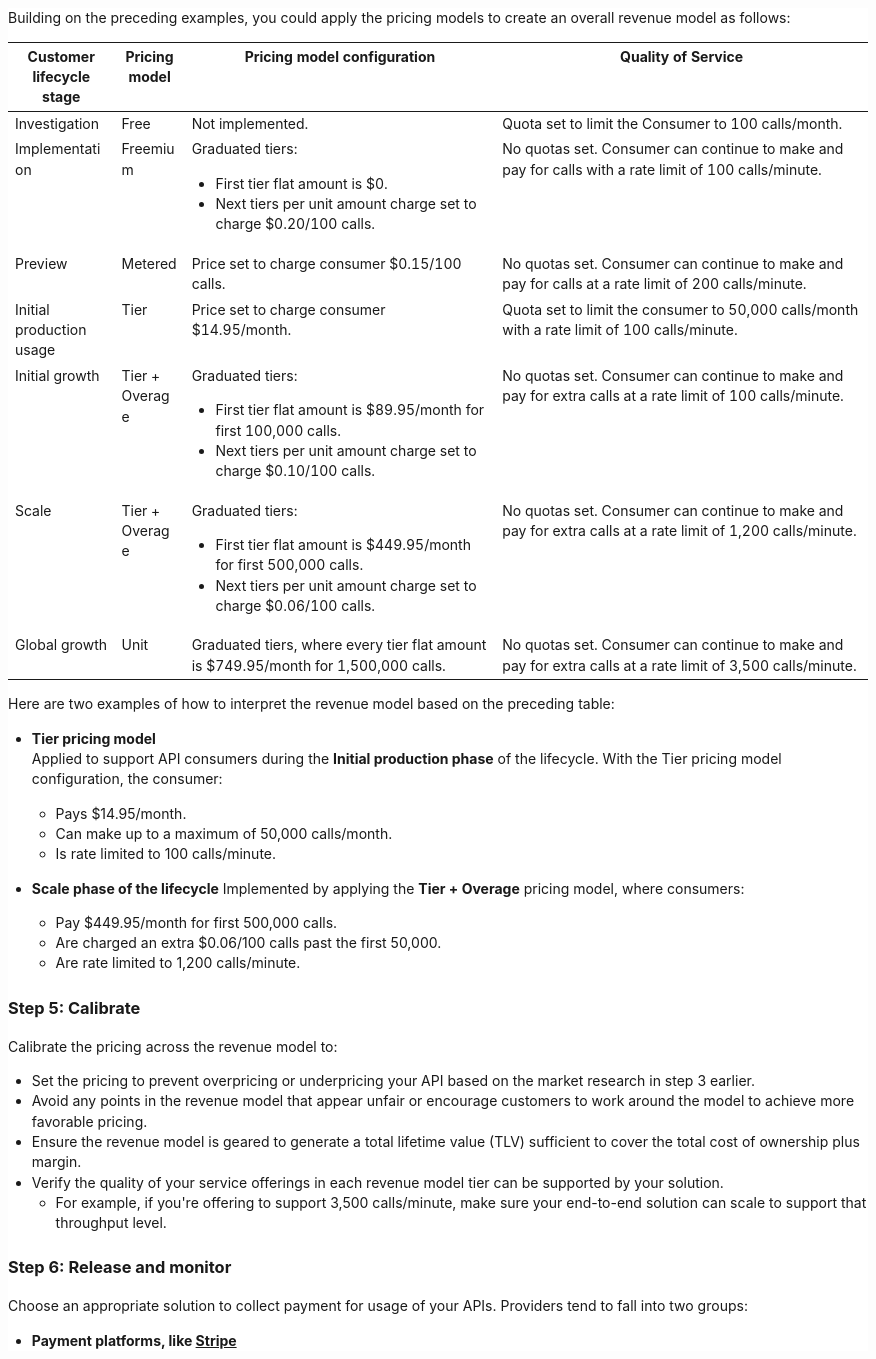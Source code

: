 Building on the preceding examples, you could apply the pricing models to create an overall revenue model as follows:

| Customer lifecycle stage | Pricing model | Pricing model configuration | Quality of Service |
| ------------------------ | ------------------------- | ------------------ | ----------------------------------------------------------------------------------------------------------- |
| Investigation | Free | Not implemented. | Quota set to limit the Consumer to 100 calls/month. |
| Implementation | Freemium | Graduated tiers: <ul> <li>First tier flat amount is $0.</li> <li>Next tiers per unit amount charge set to charge $0.20/100 calls.</li></ul> | No quotas set. Consumer can continue to make and pay for calls with a rate limit of 100 calls/minute. |
| Preview | Metered | Price set to charge consumer $0.15/100 calls. | No quotas set. Consumer can continue to make and pay for calls at a rate limit of 200 calls/minute. |
| Initial production usage | Tier | Price set to charge consumer $14.95/month. | Quota set to limit the consumer to 50,000 calls/month with a rate limit of 100 calls/minute. |
| Initial growth | Tier + Overage | Graduated tiers: <ul><li>First tier flat amount is $89.95/month for first 100,000 calls.</li><li>Next tiers per unit amount charge set to charge $0.10/100 calls.</li></ul> | No quotas set. Consumer can continue to make and pay for extra calls at a rate limit of 100 calls/minute. |
| Scale | Tier + Overage | Graduated tiers:<ul><li>First tier flat amount is $449.95/month for first 500,000 calls.</li><li>Next tiers per unit amount charge set to charge $0.06/100 calls.</li></ul> | No quotas set. Consumer can continue to make and pay for extra calls at a rate limit of 1,200 calls/minute. |
| Global growth | Unit | Graduated tiers, where every tier flat amount is $749.95/month for 1,500,000 calls. | No quotas set. Consumer can continue to make and pay for extra calls at a rate limit of 3,500 calls/minute. |

Here are two examples of how to interpret the revenue model based on the preceding table:

- **Tier pricing model**  
   Applied to support API consumers during the **Initial production phase** of the lifecycle. With the Tier pricing model configuration, the consumer:  
  - Pays $14.95/month.  
  - Can make up to a maximum of 50,000 calls/month.
  - Is rate limited to 100 calls/minute.

- **Scale phase of the lifecycle**
   Implemented by applying the **Tier + Overage** pricing model, where consumers:
  - Pay $449.95/month for first 500,000 calls.
  - Are charged an extra $0.06/100 calls past the first 50,000.
  - Are rate limited to 1,200 calls/minute.

### Step 5: Calibrate

Calibrate the pricing across the revenue model to:

- Set the pricing to prevent overpricing or underpricing your API based on the market research in step 3 earlier.
- Avoid any points in the revenue model that appear unfair or encourage customers to work around the model to achieve more favorable pricing.
- Ensure the revenue model is geared to generate a total lifetime value (TLV) sufficient to cover the total cost of ownership plus margin.
- Verify the quality of your service offerings in each revenue model tier can be supported by your solution.
  - For example, if you're offering to support 3,500 calls/minute, make sure your end-to-end solution can scale to support that throughput level.

### Step 6: Release and monitor

Choose an appropriate solution to collect payment for usage of your APIs. Providers tend to fall into two groups:

- **Payment platforms, like [Stripe](https://stripe.com/)**
